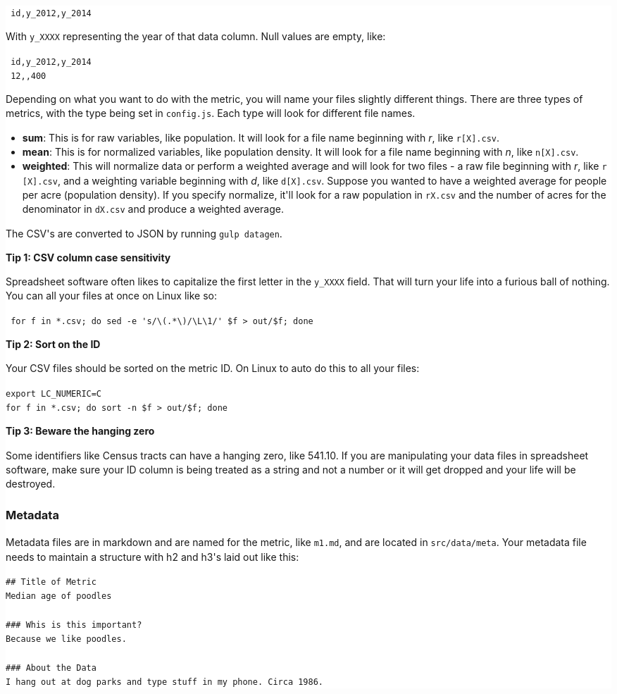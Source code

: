      id,y_2012,y_2014

 With `y_XXXX` representing the year of that data column. Null values are empty, like:

     id,y_2012,y_2014
     12,,400

Depending on what you want to do with the metric, you will name your files slightly different things. There are three types of metrics, with the type being set in `config.js`. Each type will look for different file names.

* **sum**: This is for raw variables, like population. It will look for a file name beginning with *r*, like `r[X].csv`.
* **mean**: This is for normalized variables, like population density. It will look for a file name beginning with *n*, like `n[X].csv`.
* **weighted**: This will normalize data or perform a weighted average and will look for two files - a raw file beginning with *r*, like `r[X].csv`, and a weighting variable beginning with *d*, like `d[X].csv`. Suppose you wanted to have a weighted average for people per acre (population density). If you specify normalize, it'll look for a raw population in `rX.csv` and the number of acres for the denominator in `dX.csv` and produce a weighted average.

The CSV's are converted to JSON by running `gulp datagen`.

**Tip 1: CSV column case sensitivity**

Spreadsheet software often likes to capitalize the first letter in the `y_XXXX` field. That will turn your life into a furious ball of nothing. You can all your files at once on Linux like so:

     for f in *.csv; do sed -e 's/\(.*\)/\L\1/' $f > out/$f; done

**Tip 2: Sort on the ID**

Your CSV files should be sorted on the metric ID. On Linux to auto do this to all your files:

    export LC_NUMERIC=C
    for f in *.csv; do sort -n $f > out/$f; done​

**Tip 3: Beware the hanging zero**

Some identifiers like Census tracts can have a hanging zero, like 541.10. If you are manipulating your data files in spreadsheet software, make sure your ID column is being treated as a string and not a number or it will get dropped and your life will be destroyed.


### Metadata
Metadata files are in markdown and are named for the metric, like `m1.md`, and are located in `src/data/meta`. Your metadata file needs to maintain a structure with h2 and h3's laid out like this:

    ## Title of Metric
    Median age of poodles

    ### Whis is this important?
    Because we like poodles.

    ### About the Data
    I hang out at dog parks and type stuff in my phone. Circa 1986.

